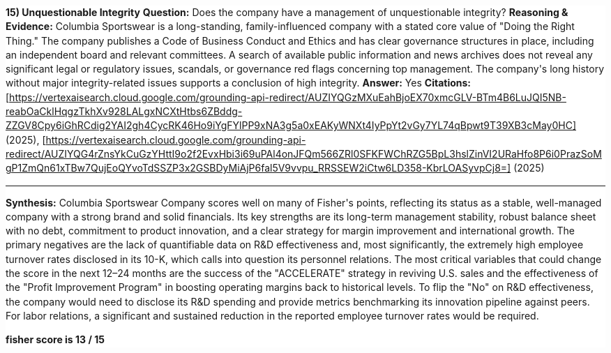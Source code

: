 **15) Unquestionable Integrity**
**Question:** Does the company have a management of unquestionable integrity?
**Reasoning & Evidence:** Columbia Sportswear is a long-standing, family-influenced company with a stated core value of "Doing the Right Thing." The company publishes a Code of Business Conduct and Ethics and has clear governance structures in place, including an independent board and relevant committees. A search of available public information and news archives does not reveal any significant legal or regulatory issues, scandals, or governance red flags concerning top management. The company's long history without major integrity-related issues supports a conclusion of high integrity.
**Answer:** Yes
**Citations:** [https://vertexaisearch.cloud.google.com/grounding-api-redirect/AUZIYQGzMXuEahBjoEX70xmcGLV-BTm4B6LuJQI5NB-reabOaCklHqgzTkhXv928LALgxNCXtHtbs6ZBddg-ZZGV8Cpy6iGhRCdig2YAI2gh4CycRK46Ho9iYgFYlPP9xNA3g5a0xEAKyWNXt4IyPpYt2vGy7YL74qBpwt9T39XB3cMay0HC] (2025), [https://vertexaisearch.cloud.google.com/grounding-api-redirect/AUZIYQG4rZnsYkCuGzYHttI9o2f2EvxHbi3i69uPAl4onJFQm566ZRl0SFKFWChRZG5BpL3hslZinVI2URaHfo8P6i0PrazSoMgP1ZmQn61xTBw7QujEoQYvoTdSSZP3x2GSBDyMiAjP6fal5V9vvpu_RRSSEW2iCtw6LD358-KbrLOASyvpCj8=] (2025)

---
**Synthesis:**
Columbia Sportswear Company scores well on many of Fisher's points, reflecting its status as a stable, well-managed company with a strong brand and solid financials. Its key strengths are its long-term management stability, robust balance sheet with no debt, commitment to product innovation, and a clear strategy for margin improvement and international growth. The primary negatives are the lack of quantifiable data on R&D effectiveness and, most significantly, the extremely high employee turnover rates disclosed in its 10-K, which calls into question its personnel relations. The most critical variables that could change the score in the next 12–24 months are the success of the "ACCELERATE" strategy in reviving U.S. sales and the effectiveness of the "Profit Improvement Program" in boosting operating margins back to historical levels. To flip the "No" on R&D effectiveness, the company would need to disclose its R&D spending and provide metrics benchmarking its innovation pipeline against peers. For labor relations, a significant and sustained reduction in the reported employee turnover rates would be required.

**fisher score is 13 / 15**